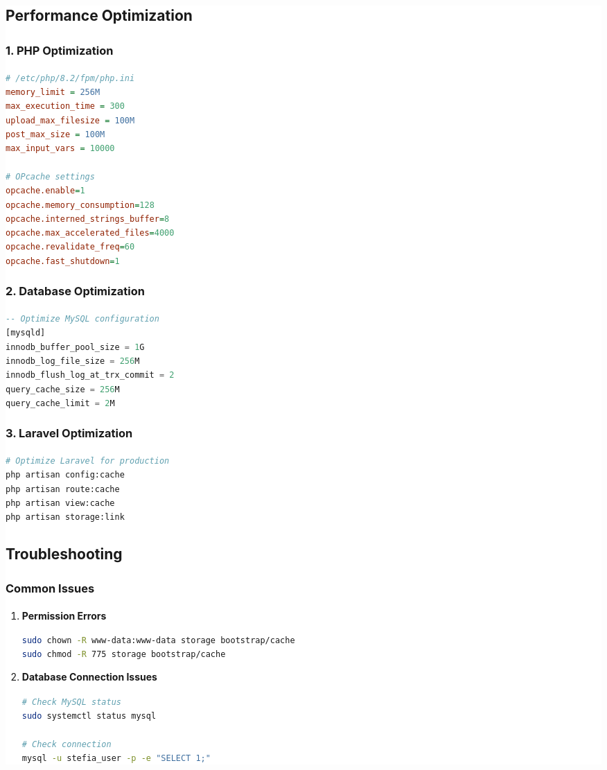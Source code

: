 ## Performance Optimization

### 1. PHP Optimization
```ini
# /etc/php/8.2/fpm/php.ini
memory_limit = 256M
max_execution_time = 300
upload_max_filesize = 100M
post_max_size = 100M
max_input_vars = 10000

# OPcache settings
opcache.enable=1
opcache.memory_consumption=128
opcache.interned_strings_buffer=8
opcache.max_accelerated_files=4000
opcache.revalidate_freq=60
opcache.fast_shutdown=1
```

### 2. Database Optimization
```sql
-- Optimize MySQL configuration
[mysqld]
innodb_buffer_pool_size = 1G
innodb_log_file_size = 256M
innodb_flush_log_at_trx_commit = 2
query_cache_size = 256M
query_cache_limit = 2M
```

### 3. Laravel Optimization
```bash
# Optimize Laravel for production
php artisan config:cache
php artisan route:cache
php artisan view:cache
php artisan storage:link
```

## Troubleshooting

### Common Issues

1. **Permission Errors**
   ```bash
   sudo chown -R www-data:www-data storage bootstrap/cache
   sudo chmod -R 775 storage bootstrap/cache
   ```

2. **Database Connection Issues**
   ```bash
   # Check MySQL status
   sudo systemctl status mysql
   
   # Check connection
   mysql -u stefia_user -p -e "SELECT 1;"
   ```
